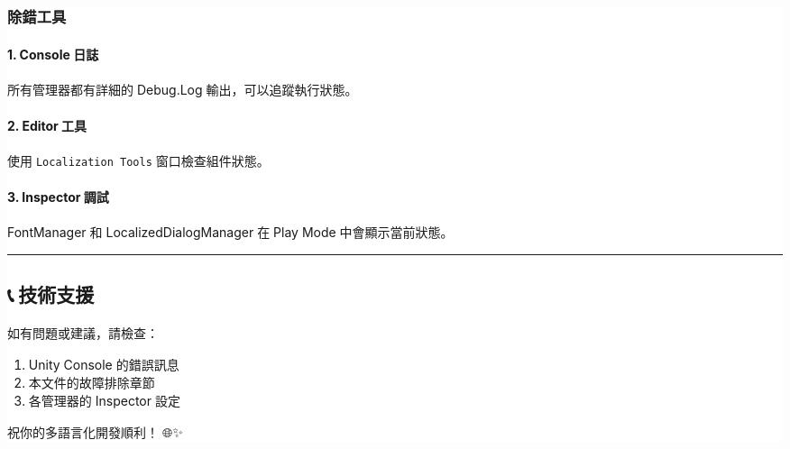 ### 除錯工具

#### 1. Console 日誌
所有管理器都有詳細的 Debug.Log 輸出，可以追蹤執行狀態。

#### 2. Editor 工具
使用 `Localization Tools` 窗口檢查組件狀態。

#### 3. Inspector 調試
FontManager 和 LocalizedDialogManager 在 Play Mode 中會顯示當前狀態。

---

## 📞 技術支援

如有問題或建議，請檢查：
1. Unity Console 的錯誤訊息
2. 本文件的故障排除章節
3. 各管理器的 Inspector 設定

祝你的多語言化開發順利！ 🌐✨